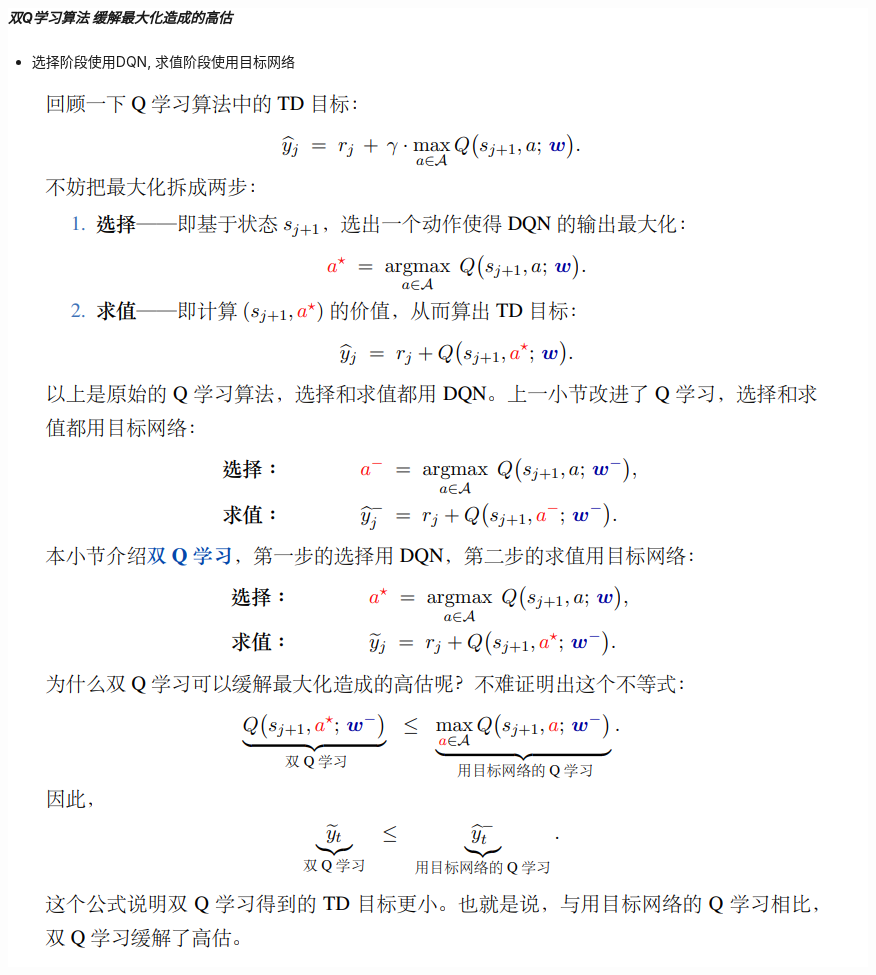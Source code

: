 


##### 双Q学习算法 缓解最大化造成的高估

- 选择阶段使用DQN, 求值阶段使用目标网络

  ![image-20240721151829748](./RL_note_cheatsheet.assets/image-20240721151829748.png)
